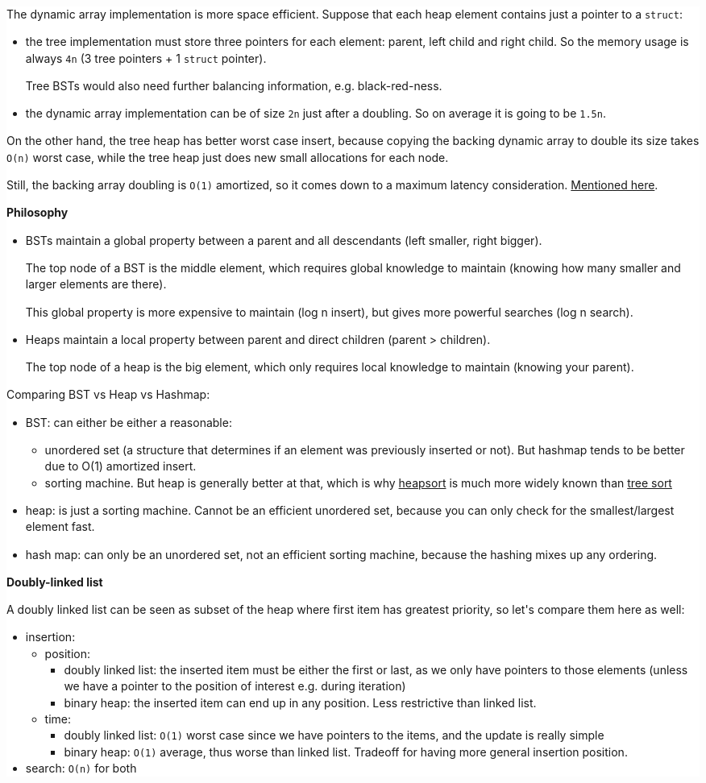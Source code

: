 The dynamic array implementation is more space efficient. Suppose that each heap element contains just a pointer to a `struct`:

- the tree implementation must store three pointers for each element: parent, left child and right child. So the memory usage is always `4n` (3 tree pointers + 1 `struct` pointer).
    
    Tree BSTs would also need further balancing information, e.g. black-red-ness.
    
- the dynamic array implementation can be of size `2n` just after a doubling. So on average it is going to be `1.5n`.
    

On the other hand, the tree heap has better worst case insert, because copying the backing dynamic array to double its size takes `O(n)` worst case, while the tree heap just does new small allocations for each node.

Still, the backing array doubling is `O(1)` amortized, so it comes down to a maximum latency consideration. [Mentioned here](https://stackoverflow.com/a/41338070/895245).

**Philosophy**

- BSTs maintain a global property between a parent and all descendants (left smaller, right bigger).
    
    The top node of a BST is the middle element, which requires global knowledge to maintain (knowing how many smaller and larger elements are there).
    
    This global property is more expensive to maintain (log n insert), but gives more powerful searches (log n search).
    
- Heaps maintain a local property between parent and direct children (parent > children).
    
    The top node of a heap is the big element, which only requires local knowledge to maintain (knowing your parent).
    

Comparing BST vs Heap vs Hashmap:

- BST: can either be either a reasonable:
    
    - unordered set (a structure that determines if an element was previously inserted or not). But hashmap tends to be better due to O(1) amortized insert.
    - sorting machine. But heap is generally better at that, which is why [heapsort](https://en.wikipedia.org/wiki/Heapsort) is much more widely known than [tree sort](https://en.wikipedia.org/wiki/Tree_sort)
- heap: is just a sorting machine. Cannot be an efficient unordered set, because you can only check for the smallest/largest element fast.
    
- hash map: can only be an unordered set, not an efficient sorting machine, because the hashing mixes up any ordering.
    

**Doubly-linked list**

A doubly linked list can be seen as subset of the heap where first item has greatest priority, so let's compare them here as well:

- insertion:
    - position:
        - doubly linked list: the inserted item must be either the first or last, as we only have pointers to those elements (unless we have a pointer to the position of interest e.g. during iteration)
        - binary heap: the inserted item can end up in any position. Less restrictive than linked list.
    - time:
        - doubly linked list: `O(1)` worst case since we have pointers to the items, and the update is really simple
        - binary heap: `O(1)` average, thus worse than linked list. Tradeoff for having more general insertion position.
- search: `O(n)` for both
